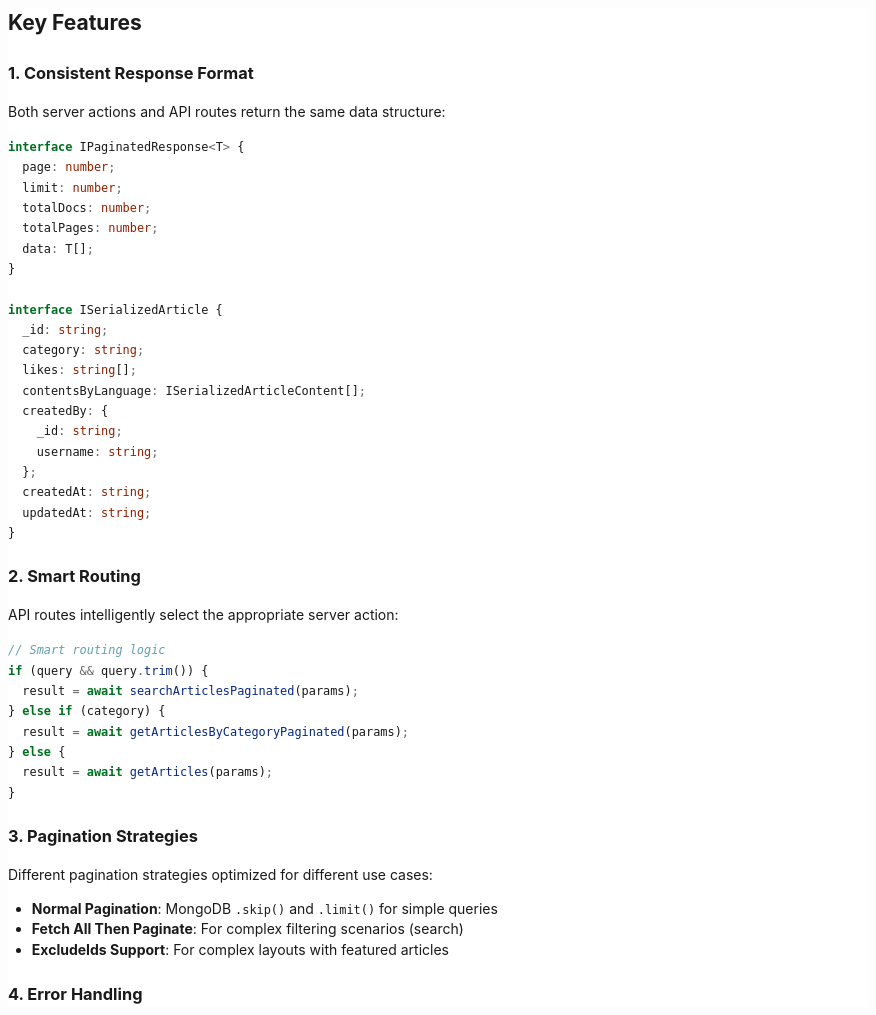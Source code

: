 ## Key Features

### 1. Consistent Response Format

Both server actions and API routes return the same data structure:

```typescript
interface IPaginatedResponse<T> {
  page: number;
  limit: number;
  totalDocs: number;
  totalPages: number;
  data: T[];
}

interface ISerializedArticle {
  _id: string;
  category: string;
  likes: string[];
  contentsByLanguage: ISerializedArticleContent[];
  createdBy: {
    _id: string;
    username: string;
  };
  createdAt: string;
  updatedAt: string;
}
```

### 2. Smart Routing

API routes intelligently select the appropriate server action:

```typescript
// Smart routing logic
if (query && query.trim()) {
  result = await searchArticlesPaginated(params);
} else if (category) {
  result = await getArticlesByCategoryPaginated(params);
} else {
  result = await getArticles(params);
}
```

### 3. Pagination Strategies

Different pagination strategies optimized for different use cases:

- **Normal Pagination**: MongoDB `.skip()` and `.limit()` for simple queries
- **Fetch All Then Paginate**: For complex filtering scenarios (search)
- **ExcludeIds Support**: For complex layouts with featured articles

### 4. Error Handling
